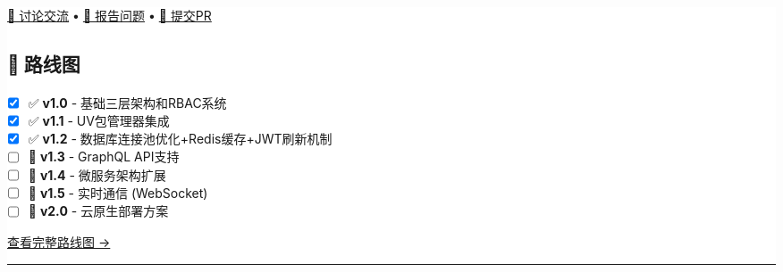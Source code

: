 [💬 讨论交流](https://github.com/JiayuXu0/FastAPI-Template/discussions) • [🐛 报告问题](https://github.com/JiayuXu0/FastAPI-Template/issues) • [🔀 提交PR](https://github.com/JiayuXu0/FastAPI-Template/pulls)

</div>

## 🎯 路线图

- [x] ✅ **v1.0** - 基础三层架构和RBAC系统
- [x] ✅ **v1.1** - UV包管理器集成
- [x] ✅ **v1.2** - 数据库连接池优化+Redis缓存+JWT刷新机制
- [ ] 🚧 **v1.3** - GraphQL API支持
- [ ] 📅 **v1.4** - 微服务架构扩展
- [ ] 📅 **v1.5** - 实时通信 (WebSocket)
- [ ] 📅 **v2.0** - 云原生部署方案

[查看完整路线图 →](https://github.com/JiayuXu0/FastAPI-Template/projects)

---
